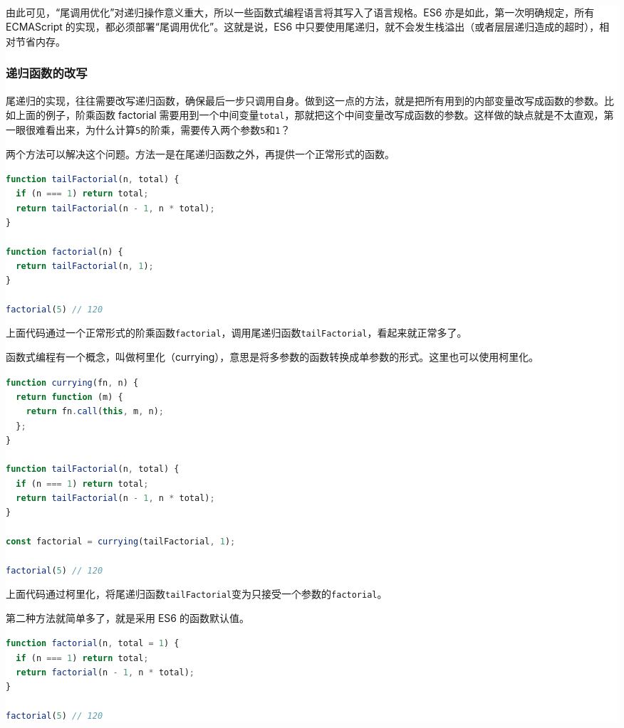 由此可见，“尾调用优化”对递归操作意义重大，所以一些函数式编程语言将其写入了语言规格。ES6 亦是如此，第一次明确规定，所有 ECMAScript 的实现，都必须部署“尾调用优化”。这就是说，ES6 中只要使用尾递归，就不会发生栈溢出（或者层层递归造成的超时），相对节省内存。

### 递归函数的改写

尾递归的实现，往往需要改写递归函数，确保最后一步只调用自身。做到这一点的方法，就是把所有用到的内部变量改写成函数的参数。比如上面的例子，阶乘函数 factorial 需要用到一个中间变量`total`，那就把这个中间变量改写成函数的参数。这样做的缺点就是不太直观，第一眼很难看出来，为什么计算`5`的阶乘，需要传入两个参数`5`和`1`？

两个方法可以解决这个问题。方法一是在尾递归函数之外，再提供一个正常形式的函数。

```javascript
function tailFactorial(n, total) {
  if (n === 1) return total;
  return tailFactorial(n - 1, n * total);
}

function factorial(n) {
  return tailFactorial(n, 1);
}

factorial(5) // 120
```

上面代码通过一个正常形式的阶乘函数`factorial`，调用尾递归函数`tailFactorial`，看起来就正常多了。

函数式编程有一个概念，叫做柯里化（currying），意思是将多参数的函数转换成单参数的形式。这里也可以使用柯里化。

```javascript
function currying(fn, n) {
  return function (m) {
    return fn.call(this, m, n);
  };
}

function tailFactorial(n, total) {
  if (n === 1) return total;
  return tailFactorial(n - 1, n * total);
}

const factorial = currying(tailFactorial, 1);

factorial(5) // 120
```

上面代码通过柯里化，将尾递归函数`tailFactorial`变为只接受一个参数的`factorial`。

第二种方法就简单多了，就是采用 ES6 的函数默认值。

```javascript
function factorial(n, total = 1) {
  if (n === 1) return total;
  return factorial(n - 1, n * total);
}

factorial(5) // 120
```
